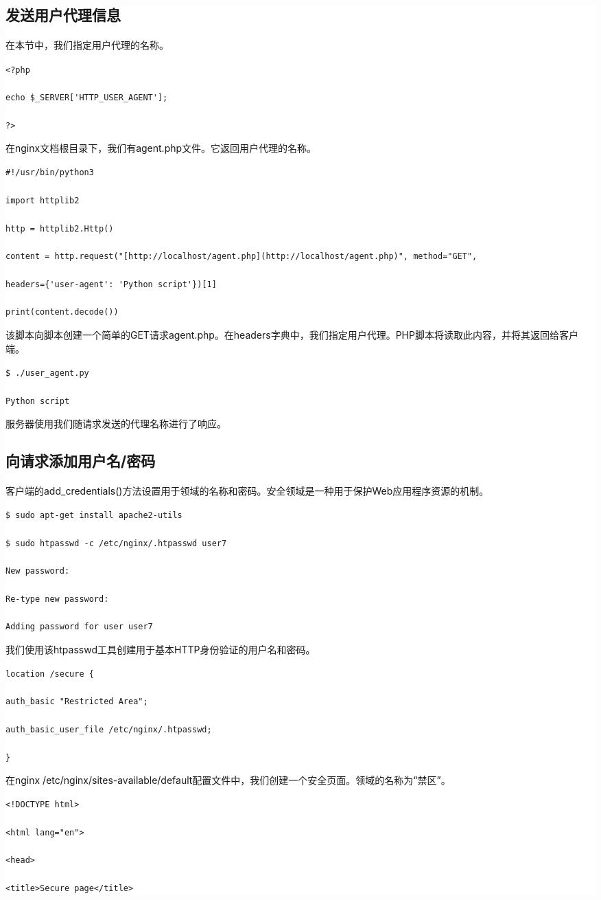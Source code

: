 发送用户代理信息
--------

在本节中，我们指定用户代理的名称。
```
<?php

echo $_SERVER['HTTP_USER_AGENT'];

?>
```
在nginx文档根目录下，我们有agent.php文件。它返回用户代理的名称。
```
#!/usr/bin/python3

import httplib2

http = httplib2.Http()

content = http.request("[http://localhost/agent.php](http://localhost/agent.php)", method="GET",

headers={'user-agent': 'Python script'})[1]

print(content.decode())
```
该脚本向脚本创建一个简单的GET请求agent.php。在headers字典中，我们指定用户代理。PHP脚本将读取此内容，并将其返回给客户端。
```
$ ./user_agent.py

Python script
```
服务器使用我们随请求发送的代理名称进行了响应。

向请求添加用户名/密码
-----------

客户端的add_credentials()方法设置用于领域的名称和密码。安全领域是一种用于保护Web应用程序资源的机制。
```
$ sudo apt-get install apache2-utils

$ sudo htpasswd -c /etc/nginx/.htpasswd user7

New password:

Re-type new password:

Adding password for user user7
```
我们使用该htpasswd工具创建用于基本HTTP身份验证的用户名和密码。
```
location /secure {

auth_basic "Restricted Area";

auth_basic_user_file /etc/nginx/.htpasswd;

}
```
在nginx /etc/nginx/sites-available/default配置文件中，我们创建一个安全页面。领域的名称为“禁区”。
```
<!DOCTYPE html>

<html lang="en">

<head>

<title>Secure page</title>
```